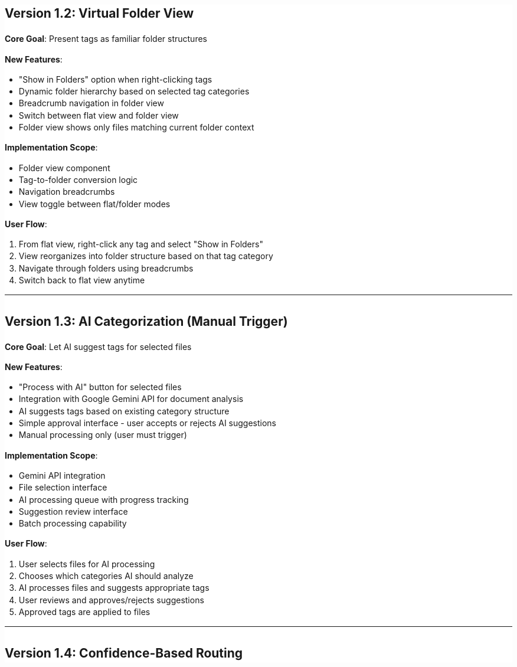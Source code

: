 
## Version 1.2: Virtual Folder View

**Core Goal**: Present tags as familiar folder structures

**New Features**:
- "Show in Folders" option when right-clicking tags
- Dynamic folder hierarchy based on selected tag categories
- Breadcrumb navigation in folder view
- Switch between flat view and folder view
- Folder view shows only files matching current folder context

**Implementation Scope**:
- Folder view component
- Tag-to-folder conversion logic
- Navigation breadcrumbs
- View toggle between flat/folder modes

**User Flow**:
1. From flat view, right-click any tag and select "Show in Folders"
2. View reorganizes into folder structure based on that tag category
3. Navigate through folders using breadcrumbs
4. Switch back to flat view anytime

---

## Version 1.3: AI Categorization (Manual Trigger)

**Core Goal**: Let AI suggest tags for selected files

**New Features**:
- "Process with AI" button for selected files
- Integration with Google Gemini API for document analysis
- AI suggests tags based on existing category structure
- Simple approval interface - user accepts or rejects AI suggestions
- Manual processing only (user must trigger)

**Implementation Scope**:
- Gemini API integration
- File selection interface
- AI processing queue with progress tracking
- Suggestion review interface
- Batch processing capability

**User Flow**:
1. User selects files for AI processing
2. Chooses which categories AI should analyze
3. AI processes files and suggests appropriate tags
4. User reviews and approves/rejects suggestions
5. Approved tags are applied to files

---

## Version 1.4: Confidence-Based Routing

